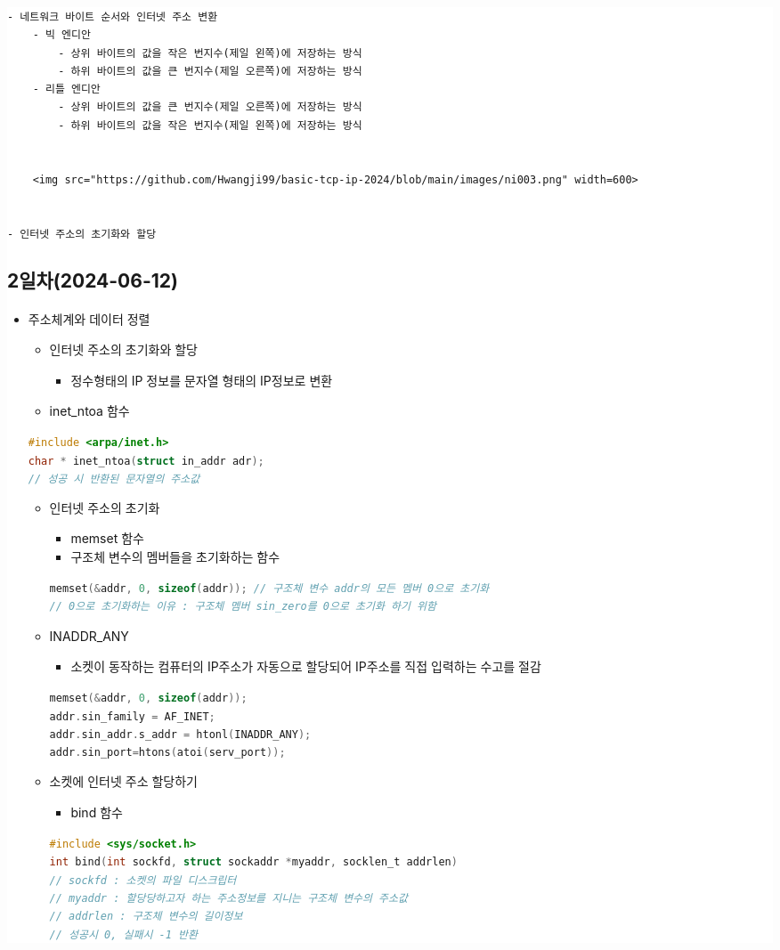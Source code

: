     - 네트워크 바이트 순서와 인터넷 주소 변환
        - 빅 엔디안 
            - 상위 바이트의 값을 작은 번지수(제일 왼쪽)에 저장하는 방식
            - 하위 바이트의 값을 큰 번지수(제일 오른쪽)에 저장하는 방식
        - 리틀 엔디안
            - 상위 바이트의 값을 큰 번지수(제일 오른쪽)에 저장하는 방식
            - 하위 바이트의 값을 작은 번지수(제일 왼쪽)에 저장하는 방식


        <img src="https://github.com/Hwangji99/basic-tcp-ip-2024/blob/main/images/ni003.png" width=600>


    - 인터넷 주소의 초기화와 할당

## 2일차(2024-06-12)
- 주소체계와 데이터 정렬
    - 인터넷 주소의 초기화와 할당
        - 정수형태의 IP 정보를 문자열 형태의 IP정보로 변환

    - inet_ntoa 함수
    ```C
    #include <arpa/inet.h>
    char * inet_ntoa(struct in_addr adr);
    // 성공 시 반환된 문자열의 주소값
    ```
    - 인터넷 주소의 초기화
        - memset 함수
        - 구조체 변수의 멤버들을 초기화하는 함수
        ```C
        memset(&addr, 0, sizeof(addr)); // 구조체 변수 addr의 모든 멤버 0으로 초기화
        // 0으로 초기화하는 이유 : 구조체 멤버 sin_zero를 0으로 초기화 하기 위함
        ```
    - INADDR_ANY

        - 소켓이 동작하는 컴퓨터의 IP주소가 자동으로 할당되어 IP주소를 직접 입력하는 수고를 절감
        ```C
        memset(&addr, 0, sizeof(addr));
        addr.sin_family = AF_INET;
        addr.sin_addr.s_addr = htonl(INADDR_ANY);
        addr.sin_port=htons(atoi(serv_port));
        ```

    - 소켓에 인터넷 주소 할당하기

        - bind 함수
        ```C
        #include <sys/socket.h>
        int bind(int sockfd, struct sockaddr *myaddr, socklen_t addrlen)
        // sockfd : 소켓의 파일 디스크립터
        // myaddr : 할당당하고자 하는 주소정보를 지니는 구조체 변수의 주소값
        // addrlen : 구조체 변수의 길이정보
        // 성공시 0, 실패시 -1 반환
        ```

